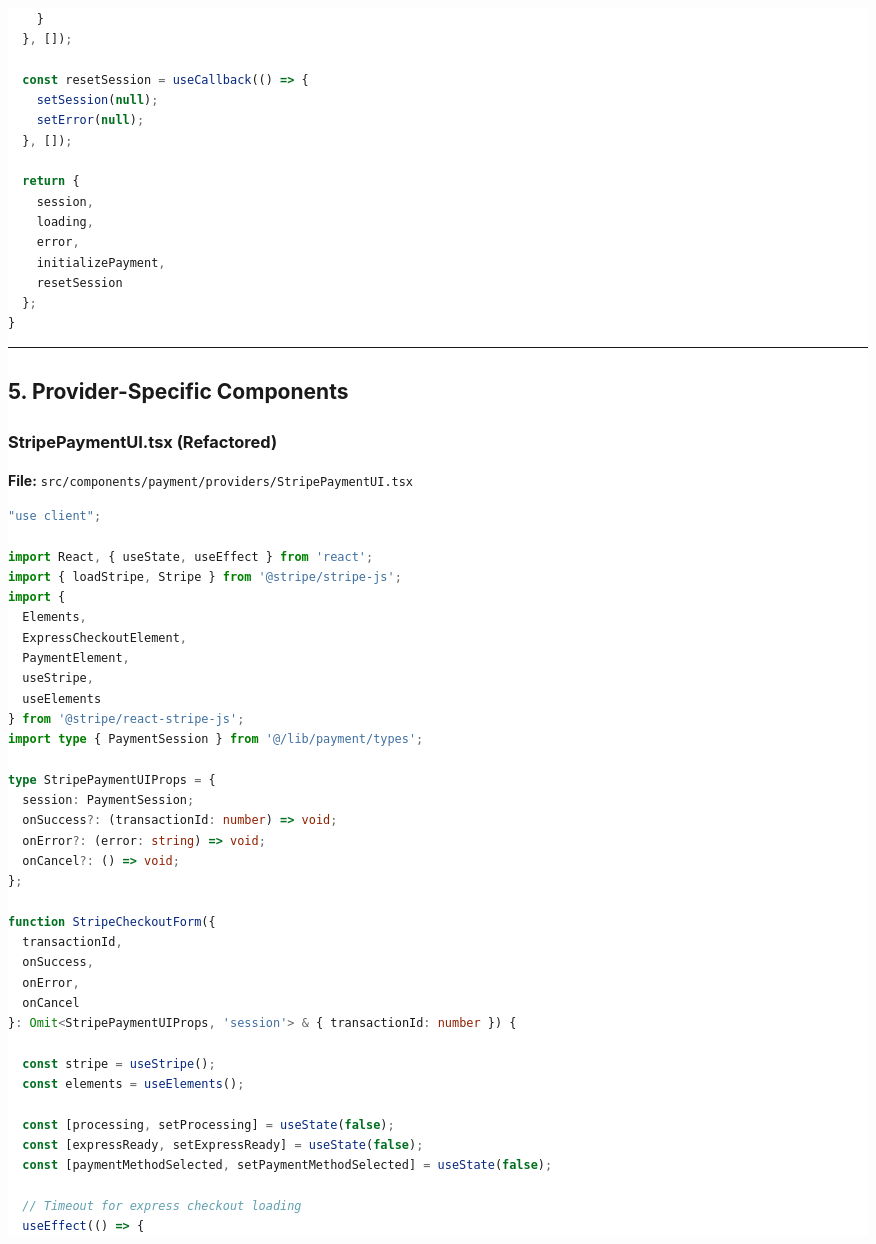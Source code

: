 ```typescript
    }
  }, []);

  const resetSession = useCallback(() => {
    setSession(null);
    setError(null);
  }, []);

  return {
    session,
    loading,
    error,
    initializePayment,
    resetSession
  };
}
```

---

## 5. Provider-Specific Components

### StripePaymentUI.tsx (Refactored)

**File:** `src/components/payment/providers/StripePaymentUI.tsx`

```typescript
"use client";

import React, { useState, useEffect } from 'react';
import { loadStripe, Stripe } from '@stripe/stripe-js';
import {
  Elements,
  ExpressCheckoutElement,
  PaymentElement,
  useStripe,
  useElements
} from '@stripe/react-stripe-js';
import type { PaymentSession } from '@/lib/payment/types';

type StripePaymentUIProps = {
  session: PaymentSession;
  onSuccess?: (transactionId: number) => void;
  onError?: (error: string) => void;
  onCancel?: () => void;
};

function StripeCheckoutForm({
  transactionId,
  onSuccess,
  onError,
  onCancel
}: Omit<StripePaymentUIProps, 'session'> & { transactionId: number }) {

  const stripe = useStripe();
  const elements = useElements();

  const [processing, setProcessing] = useState(false);
  const [expressReady, setExpressReady] = useState(false);
  const [paymentMethodSelected, setPaymentMethodSelected] = useState(false);

  // Timeout for express checkout loading
  useEffect(() => {
```